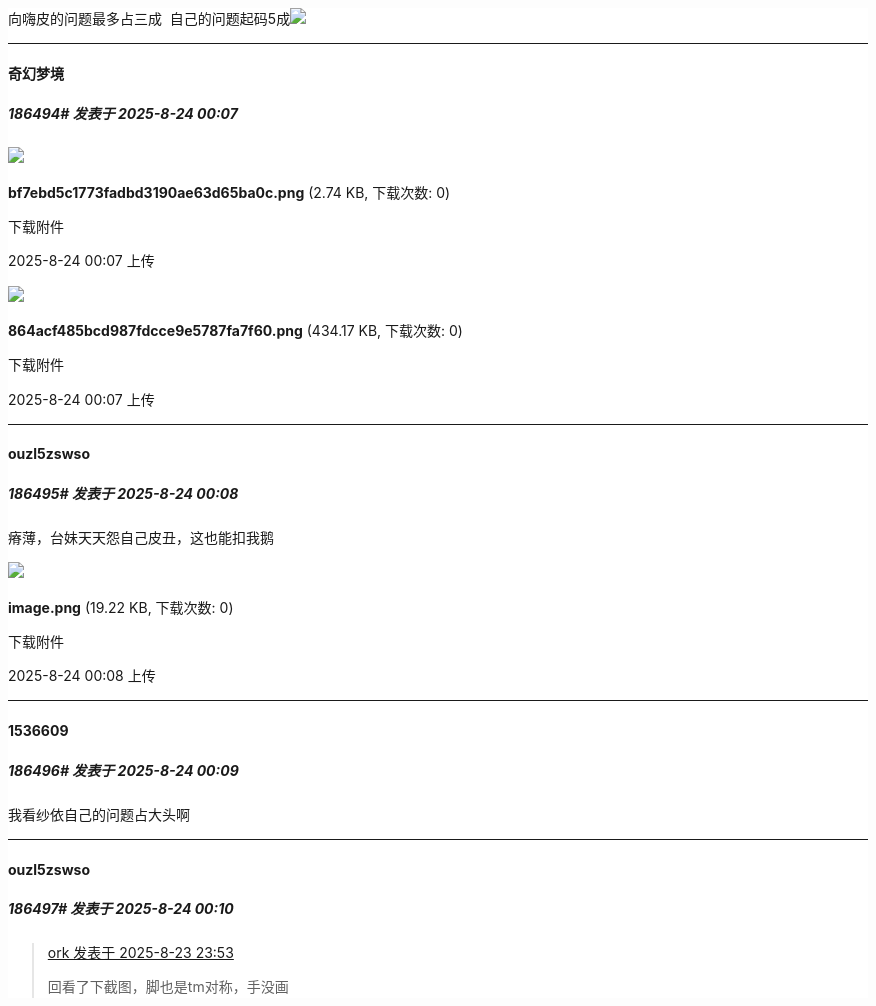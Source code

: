 向嗨皮的问题最多占三成  自己的问题起码5成<img src="https://static.stage1st.com/image/smiley/face2017/020.png" referrerpolicy="no-referrer">


*****

####  奇幻梦境  
##### 186494#       发表于 2025-8-24 00:07

<img src="https://img.stage1st.com/forum/202508/24/000711kaaljy333wc1zy1c.png" referrerpolicy="no-referrer">

<strong>bf7ebd5c1773fadbd3190ae63d65ba0c.png</strong> (2.74 KB, 下载次数: 0)

下载附件

2025-8-24 00:07 上传

<img src="https://img.stage1st.com/forum/202508/24/000723q00fixi6ft76oeiz.png" referrerpolicy="no-referrer">

<strong>864acf485bcd987fdcce9e5787fa7f60.png</strong> (434.17 KB, 下载次数: 0)

下载附件

2025-8-24 00:07 上传

*****

####  ouzl5zswso  
##### 186495#       发表于 2025-8-24 00:08

瘠薄，台妹天天怨自己皮丑，这也能扣我鹅

<img src="https://img.stage1st.com/forum/202508/24/000825ldpydgoy8fznndnl.png" referrerpolicy="no-referrer">

<strong>image.png</strong> (19.22 KB, 下载次数: 0)

下载附件

2025-8-24 00:08 上传

*****

####  1536609  
##### 186496#       发表于 2025-8-24 00:09

我看纱依自己的问题占大头啊


*****

####  ouzl5zswso  
##### 186497#       发表于 2025-8-24 00:10

<blockquote><a href="httphttps://stage1st.com/2b/forum.php?mod=redirect&amp;goto=findpost&amp;pid=68311946&amp;ptid=2184782" target="_blank">ork 发表于 2025-8-23 23:53</a>

回看了下截图，脚也是tm对称，手没画
